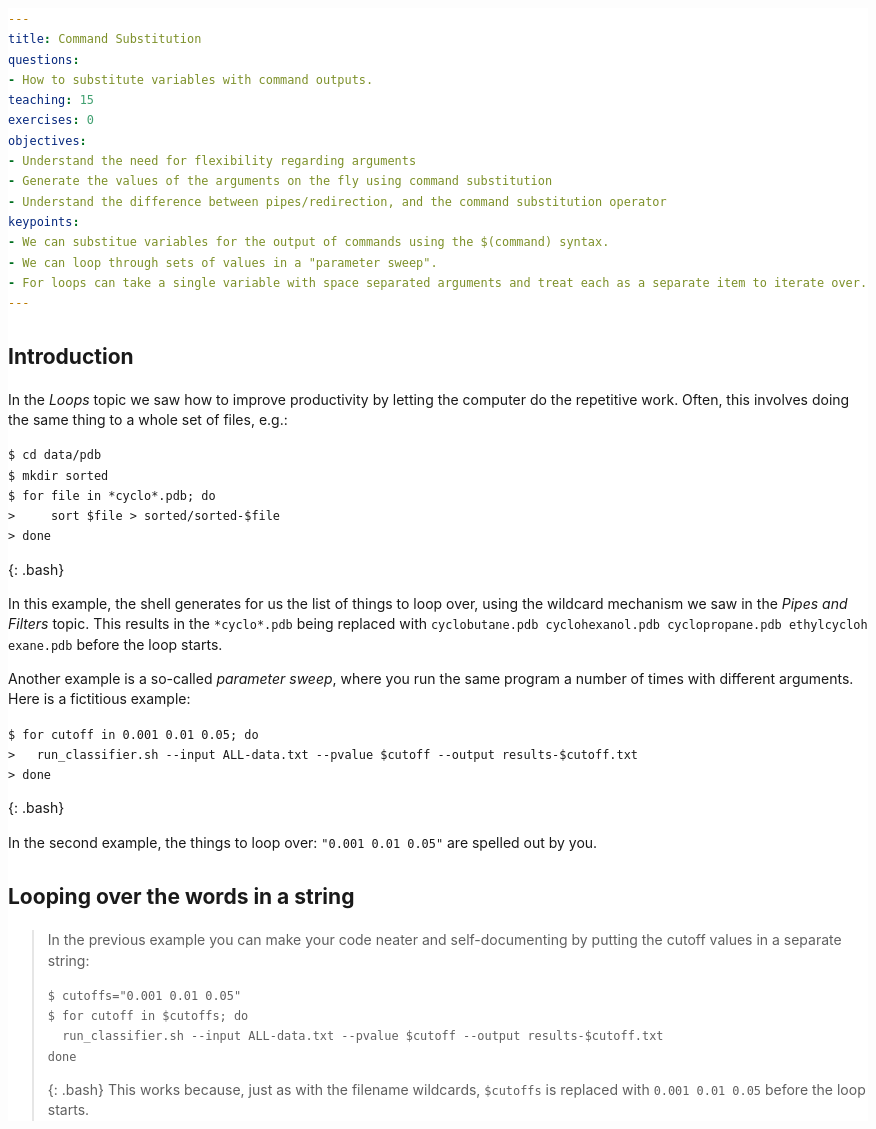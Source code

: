 ```yaml
---
title: Command Substitution
questions: 
- How to substitute variables with command outputs.
teaching: 15
exercises: 0
objectives:
- Understand the need for flexibility regarding arguments
- Generate the values of the arguments on the fly using command substitution
- Understand the difference between pipes/redirection, and the command substitution operator
keypoints:
- We can substitue variables for the output of commands using the $(command) syntax.
- We can loop through sets of values in a "parameter sweep".
- For loops can take a single variable with space separated arguments and treat each as a separate item to iterate over.
---
```


## Introduction

In the *Loops* topic we saw how to improve productivity by letting the computer do the repetitive work.
Often, this involves doing the same thing to a whole set of files, e.g.:

~~~
$ cd data/pdb
$ mkdir sorted
$ for file in *cyclo*.pdb; do
>     sort $file > sorted/sorted-$file
> done
~~~
{: .bash}

In this example, the shell generates for us the list of things to loop
over, using the wildcard mechanism we saw in the *Pipes and Filters* topic. This results in the
`*cyclo*.pdb` being replaced with `cyclobutane.pdb cyclohexanol.pdb
cyclopropane.pdb ethylcyclohexane.pdb` before the loop starts.

Another example is a so-called *parameter sweep*, where you run the same program a number of times
with different arguments. Here is a fictitious example:

~~~
$ for cutoff in 0.001 0.01 0.05; do
>   run_classifier.sh --input ALL-data.txt --pvalue $cutoff --output results-$cutoff.txt
> done
~~~
{: .bash}

In the second example, the things to loop over: `"0.001 0.01 0.05"` are spelled out by you.

## Looping over the words in a string
>
> In the previous example you can make your code neater and self-documenting by putting the cutoff values
> in a separate string:
> ~~~
> $ cutoffs="0.001 0.01 0.05"
> $ for cutoff in $cutoffs; do
>   run_classifier.sh --input ALL-data.txt --pvalue $cutoff --output results-$cutoff.txt
> done
> ~~~
> {: .bash}
> This works because, just as with the filename wildcards, `$cutoffs` is replaced with `0.001 0.01 0.05` 
> before the loop starts. 